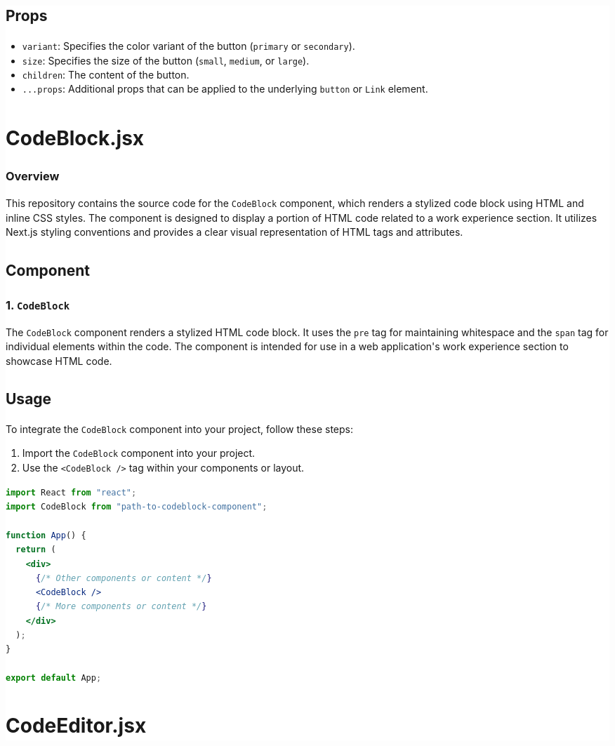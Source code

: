 ## Props

- `variant`: Specifies the color variant of the button (`primary` or `secondary`).
- `size`: Specifies the size of the button (`small`, `medium`, or `large`).
- `children`: The content of the button.
- `...props`: Additional props that can be applied to the underlying `button` or `Link` element.

# CodeBlock.jsx

### Overview

This repository contains the source code for the `CodeBlock` component, which renders a stylized code block using HTML and inline CSS styles. The component is designed to display a portion of HTML code related to a work experience section. It utilizes Next.js styling conventions and provides a clear visual representation of HTML tags and attributes.

## Component

### 1. `CodeBlock`

The `CodeBlock` component renders a stylized HTML code block. It uses the `pre` tag for maintaining whitespace and the `span` tag for individual elements within the code. The component is intended for use in a web application's work experience section to showcase HTML code.

## Usage

To integrate the `CodeBlock` component into your project, follow these steps:

1. Import the `CodeBlock` component into your project.
2. Use the `<CodeBlock />` tag within your components or layout.

```jsx
import React from "react";
import CodeBlock from "path-to-codeblock-component";

function App() {
  return (
    <div>
      {/* Other components or content */}
      <CodeBlock />
      {/* More components or content */}
    </div>
  );
}

export default App;
```

# CodeEditor.jsx
